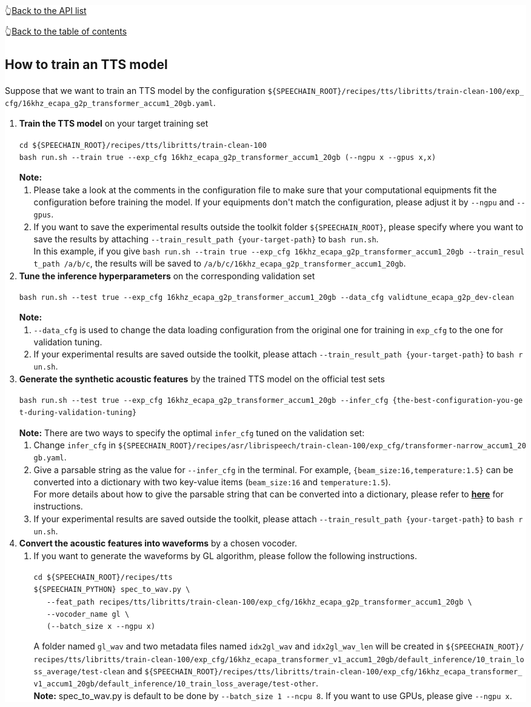 👆[Back to the API list](https://github.com/ahclab/SpeeChain/tree/main/recipes/tts#api-document)

👆[Back to the table of contents](https://github.com/ahclab/SpeeChain/tree/main/recipes/tts#table-of-contents)

## How to train an TTS model
Suppose that we want to train an TTS model by the configuration `${SPEECHAIN_ROOT}/recipes/tts/libritts/train-clean-100/exp_cfg/16khz_ecapa_g2p_transformer_accum1_20gb.yaml`.
1. **Train the TTS model** on your target training set
   ```
   cd ${SPEECHAIN_ROOT}/recipes/tts/libritts/train-clean-100
   bash run.sh --train true --exp_cfg 16khz_ecapa_g2p_transformer_accum1_20gb (--ngpu x --gpus x,x)
   ```
   **Note:** 
   1. Please take a look at the comments in the configuration file to make sure that your computational equipments fit the configuration before training the model. 
      If your equipments don't match the configuration, please adjust it by `--ngpu` and `--gpus`.
   2. If you want to save the experimental results outside the toolkit folder `${SPEECHAIN_ROOT}`, 
      please specify where you want to save the results by attaching `--train_result_path {your-target-path}` to `bash run.sh`.  
      In this example, if you give `bash run.sh --train true --exp_cfg 16khz_ecapa_g2p_transformer_accum1_20gb --train_result_path /a/b/c`, 
      the results will be saved to `/a/b/c/16khz_ecapa_g2p_transformer_accum1_20gb`.
2. **Tune the inference hyperparameters** on the corresponding validation set
   ```
   bash run.sh --test true --exp_cfg 16khz_ecapa_g2p_transformer_accum1_20gb --data_cfg validtune_ecapa_g2p_dev-clean
   ```
   **Note:** 
   1. `--data_cfg` is used to change the data loading configuration from the original one for training in `exp_cfg` to the one for validation tuning.
   2. If your experimental results are saved outside the toolkit, please attach `--train_result_path {your-target-path}` to `bash run.sh`.
3. **Generate the synthetic acoustic features** by the trained TTS model on the official test sets
   ```
   bash run.sh --test true --exp_cfg 16khz_ecapa_g2p_transformer_accum1_20gb --infer_cfg {the-best-configuration-you-get-during-validation-tuning}
   ```
   **Note:** There are two ways to specify the optimal `infer_cfg` tuned on the validation set:
   1. Change `infer_cfg` in `${SPEECHAIN_ROOT}/recipes/asr/librispeech/train-clean-100/exp_cfg/transformer-narrow_accum1_20gb.yaml`.
   2. Give a parsable string as the value for `--infer_cfg` in the terminal. For example, `{beam_size:16,temperature:1.5}` can be converted into a dictionary with two key-value items (`beam_size:16` and `temperature:1.5`).  
   For more details about how to give the parsable string that can be converted into a dictionary, please refer to [**here**](https://github.com/ahclab/SpeeChain/blob/main/handbook.md#convertable-arguments-in-the-terminal) for instructions.
   3. If your experimental results are saved outside the toolkit, please attach `--train_result_path {your-target-path}` to `bash run.sh`.
4. **Convert the acoustic features into waveforms** by a chosen vocoder.
   1. If you want to generate the waveforms by GL algorithm, please follow the following instructions.
      ```
      cd ${SPEECHAIN_ROOT}/recipes/tts
      ${SPEECHAIN_PYTHON} spec_to_wav.py \
         --feat_path recipes/tts/libritts/train-clean-100/exp_cfg/16khz_ecapa_g2p_transformer_accum1_20gb \
         --vocoder_name gl \
         (--batch_size x --ngpu x) 
      ```
      A folder named `gl_wav` and two metadata files named `idx2gl_wav` and `idx2gl_wav_len` will be created in `${SPEECHAIN_ROOT}/recipes/tts/libritts/train-clean-100/exp_cfg/16khz_ecapa_transformer_v1_accum1_20gb/default_inference/10_train_loss_average/test-clean` and `${SPEECHAIN_ROOT}/recipes/tts/libritts/train-clean-100/exp_cfg/16khz_ecapa_transformer_v1_accum1_20gb/default_inference/10_train_loss_average/test-other`.  
      **Note:** spec_to_wav.py is default to be done by `--batch_size 1 --ncpu 8`. If you want to use GPUs, please give `--ngpu x`.